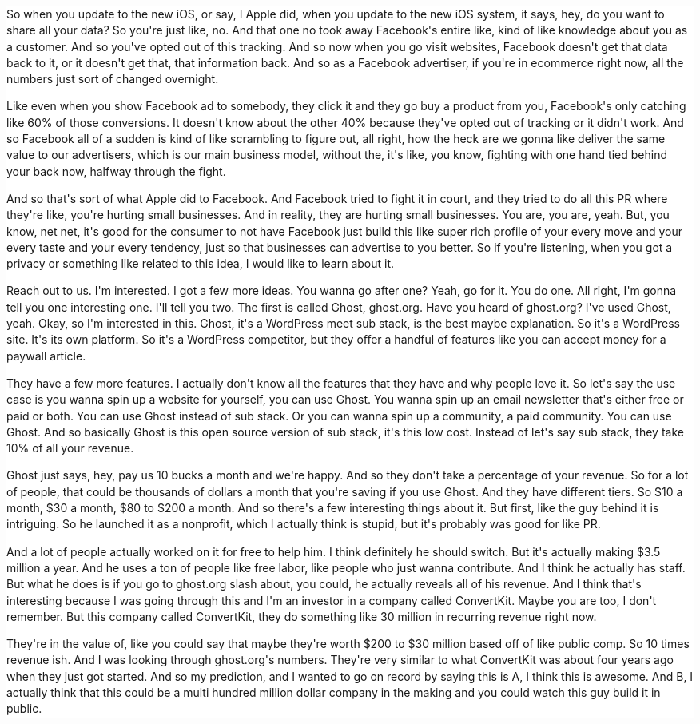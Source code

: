 So when you update to the new iOS, or say, I Apple did, when you update to the new iOS system, it says, hey, do you want to share all your data? So you're just like, no. And that one no took away Facebook's entire like, kind of like knowledge about you as a customer. And so you've opted out of this tracking. And so now when you go visit websites, Facebook doesn't get that data back to it, or it doesn't get that, that information back. And so as a Facebook advertiser, if you're in ecommerce right now, all the numbers just sort of changed overnight.

Like even when you show Facebook ad to somebody, they click it and they go buy a product from you, Facebook's only catching like 60% of those conversions. It doesn't know about the other 40% because they've opted out of tracking or it didn't work. And so Facebook all of a sudden is kind of like scrambling to figure out, all right, how the heck are we gonna like deliver the same value to our advertisers, which is our main business model, without the, it's like, you know, fighting with one hand tied behind your back now, halfway through the fight.

And so that's sort of what Apple did to Facebook. And Facebook tried to fight it in court, and they tried to do all this PR where they're like, you're hurting small businesses. And in reality, they are hurting small businesses. You are, you are, yeah. But, you know, net net, it's good for the consumer to not have Facebook just build this like super rich profile of your every move and your every taste and your every tendency, just so that businesses can advertise to you better. So if you're listening, when you got a privacy or something like related to this idea, I would like to learn about it.

Reach out to us. I'm interested. I got a few more ideas. You wanna go after one? Yeah, go for it. You do one. All right, I'm gonna tell you one interesting one. I'll tell you two. The first is called Ghost, ghost.org. Have you heard of ghost.org? I've used Ghost, yeah. Okay, so I'm interested in this. Ghost, it's a WordPress meet sub stack, is the best maybe explanation. So it's a WordPress site. It's its own platform. So it's a WordPress competitor, but they offer a handful of features like you can accept money for a paywall article.

They have a few more features. I actually don't know all the features that they have and why people love it. So let's say the use case is you wanna spin up a website for yourself, you can use Ghost. You wanna spin up an email newsletter that's either free or paid or both. You can use Ghost instead of sub stack. Or you can wanna spin up a community, a paid community. You can use Ghost. And so basically Ghost is this open source version of sub stack, it's this low cost. Instead of let's say sub stack, they take 10% of all your revenue.

Ghost just says, hey, pay us 10 bucks a month and we're happy. And so they don't take a percentage of your revenue. So for a lot of people, that could be thousands of dollars a month that you're saving if you use Ghost. And they have different tiers. So $10 a month, $30 a month, $80 to $200 a month. And so there's a few interesting things about it. But first, like the guy behind it is intriguing. So he launched it as a nonprofit, which I actually think is stupid, but it's probably was good for like PR.

And a lot of people actually worked on it for free to help him. I think definitely he should switch. But it's actually making $3.5 million a year. And he uses a ton of people like free labor, like people who just wanna contribute. And I think he actually has staff. But what he does is if you go to ghost.org slash about, you could, he actually reveals all of his revenue. And I think that's interesting because I was going through this and I'm an investor in a company called ConvertKit. Maybe you are too, I don't remember. But this company called ConvertKit, they do something like 30 million in recurring revenue right now.

They're in the value of, like you could say that maybe they're worth $200 to $30 million based off of like public comp. So 10 times revenue ish. And I was looking through ghost.org's numbers. They're very similar to what ConvertKit was about four years ago when they just got started. And so my prediction, and I wanted to go on record by saying this is A, I think this is awesome. And B, I actually think that this could be a multi hundred million dollar company in the making and you could watch this guy build it in public.
